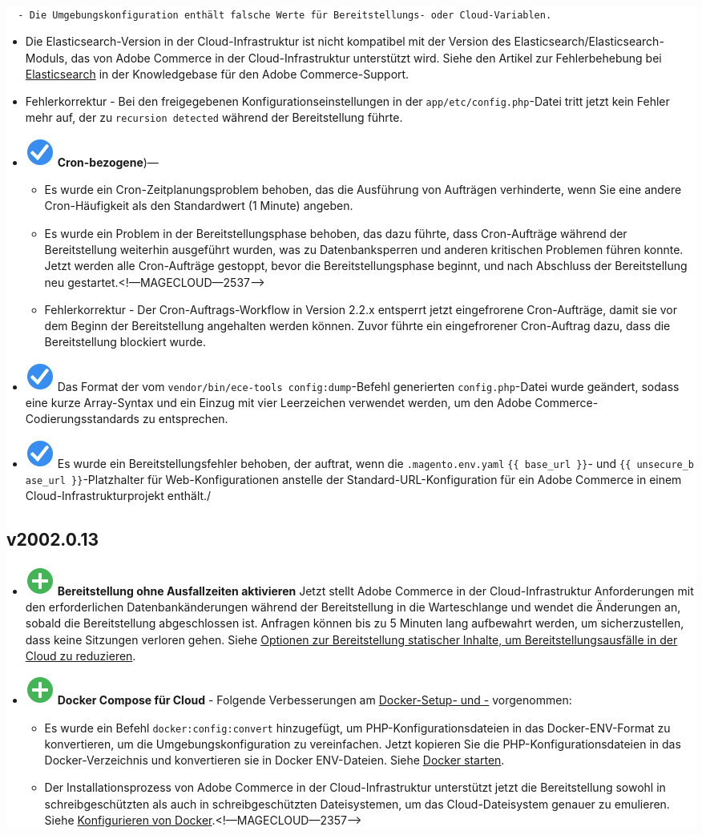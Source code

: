       - Die Umgebungskonfiguration enthält falsche Werte für Bereitstellungs- oder Cloud-Variablen.

   - Die Elasticsearch-Version in der Cloud-Infrastruktur ist nicht kompatibel mit der Version des Elasticsearch/Elasticsearch-Moduls, das von Adobe Commerce in der Cloud-Infrastruktur unterstützt wird. Siehe den Artikel zur Fehlerbehebung bei [Elasticsearch &#x200B;](https://support.magento.com/hc/en-us/articles/360015758471-Deployment-fails-or-interrupts-with-cloud-log-error-Elasticsearch-version-is-not-compatible-with-current-version-of-magento) in der Knowledgebase für den Adobe Commerce-Support.

   - Fehlerkorrektur - Bei den freigegebenen Konfigurationseinstellungen in der `app/etc/config.php`-Datei tritt jetzt kein Fehler mehr auf, der zu `recursion detected` während der Bereitstellung führte.

- ![Fix-Symbol](../../assets/fix.svg) **Cron-bezogene**)—

   - Es wurde ein Cron-Zeitplanungsproblem behoben, das die Ausführung von Aufträgen verhinderte, wenn Sie eine andere Cron-Häufigkeit als den Standardwert (1 Minute) angeben.

   - Es wurde ein Problem in der Bereitstellungsphase behoben, das dazu führte, dass Cron-Aufträge während der Bereitstellung weiterhin ausgeführt wurden, was zu Datenbanksperren und anderen kritischen Problemen führen konnte. Jetzt werden alle Cron-Aufträge gestoppt, bevor die Bereitstellungsphase beginnt, und nach Abschluss der Bereitstellung neu gestartet.&lt;!—MAGECLOUD—2537—>

   - Fehlerkorrektur - Der Cron-Auftrags-Workflow in Version 2.2.x entsperrt jetzt eingefrorene Cron-Aufträge, damit sie vor dem Beginn der Bereitstellung angehalten werden können. Zuvor führte ein eingefrorener Cron-Auftrag dazu, dass die Bereitstellung blockiert wurde.

- ![fix icon](../../assets/fix.svg) Das Format der vom `vendor/bin/ece-tools config:dump`-Befehl generierten `config.php`-Datei wurde geändert, sodass eine kurze Array-Syntax und ein Einzug mit vier Leerzeichen verwendet werden, um den Adobe Commerce-Codierungsstandards zu entsprechen.

- ![Fix-Symbol](../../assets/fix.svg) Es wurde ein Bereitstellungsfehler behoben, der auftrat, wenn die `.magento.env.yaml` `{{ base_url }}`- und `{{ unsecure_base_url }}`-Platzhalter für Web-Konfigurationen anstelle der Standard-URL-Konfiguration für ein Adobe Commerce in einem Cloud-Infrastrukturprojekt enthält./

## v2002.0.13

- ![neues Symbol](../../assets/new.svg) **Bereitstellung ohne Ausfallzeiten aktivieren** Jetzt stellt Adobe Commerce in der Cloud-Infrastruktur Anforderungen mit den erforderlichen Datenbankänderungen während der Bereitstellung in die Warteschlange und wendet die Änderungen an, sobald die Bereitstellung abgeschlossen ist. Anfragen können bis zu 5 Minuten lang aufbewahrt werden, um sicherzustellen, dass keine Sitzungen verloren gehen. Siehe [Optionen zur Bereitstellung statischer Inhalte, um Bereitstellungsausfälle in der Cloud zu reduzieren](https://support.magento.com/hc/en-us/articles/360004861194-Static-content-deployment-options-to-reduce-deployment-downtime-on-Cloud).

- ![neues Symbol](../../assets/new.svg) **Docker Compose für Cloud** - Folgende Verbesserungen am [Docker-Setup- und -](https://developer.adobe.com/commerce/cloud-tools/docker/configure/) vorgenommen:

   - Es wurde ein Befehl `docker:config:convert` hinzugefügt, um PHP-Konfigurationsdateien in das Docker-ENV-Format zu konvertieren, um die Umgebungskonfiguration zu vereinfachen. Jetzt kopieren Sie die PHP-Konfigurationsdateien in das Docker-Verzeichnis und konvertieren sie in Docker ENV-Dateien. Siehe [Docker starten](https://developer.adobe.com/commerce/cloud-tools/docker/configure/).

   - Der Installationsprozess von Adobe Commerce in der Cloud-Infrastruktur unterstützt jetzt die Bereitstellung sowohl in schreibgeschützten als auch in schreibgeschützten Dateisystemen, um das Cloud-Dateisystem genauer zu emulieren. Siehe [Konfigurieren von Docker](https://developer.adobe.com/commerce/cloud-tools/docker/configure/).&lt;!—MAGECLOUD—2357—>

